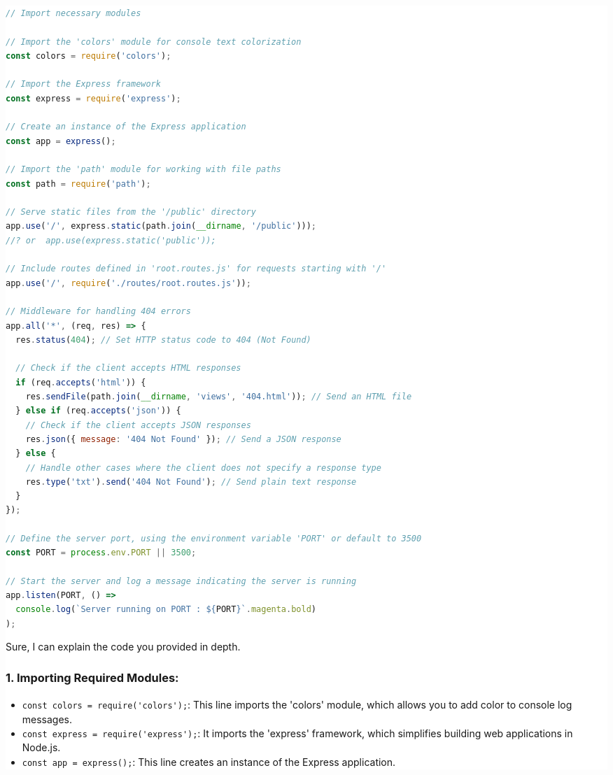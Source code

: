 ```javascript
// Import necessary modules

// Import the 'colors' module for console text colorization
const colors = require('colors');

// Import the Express framework
const express = require('express');

// Create an instance of the Express application
const app = express();

// Import the 'path' module for working with file paths
const path = require('path');

// Serve static files from the '/public' directory
app.use('/', express.static(path.join(__dirname, '/public')));
//? or  app.use(express.static('public'));

// Include routes defined in 'root.routes.js' for requests starting with '/'
app.use('/', require('./routes/root.routes.js'));

// Middleware for handling 404 errors
app.all('*', (req, res) => {
  res.status(404); // Set HTTP status code to 404 (Not Found)

  // Check if the client accepts HTML responses
  if (req.accepts('html')) {
    res.sendFile(path.join(__dirname, 'views', '404.html')); // Send an HTML file
  } else if (req.accepts('json')) {
    // Check if the client accepts JSON responses
    res.json({ message: '404 Not Found' }); // Send a JSON response
  } else {
    // Handle other cases where the client does not specify a response type
    res.type('txt').send('404 Not Found'); // Send plain text response
  }
});

// Define the server port, using the environment variable 'PORT' or default to 3500
const PORT = process.env.PORT || 3500;

// Start the server and log a message indicating the server is running
app.listen(PORT, () =>
  console.log(`Server running on PORT : ${PORT}`.magenta.bold)
);
```

Sure, I can explain the code you provided in depth.

### 1. Importing Required Modules:

- `const colors = require('colors');`: This line imports the 'colors' module, which allows you to add color to console log messages.
- `const express = require('express');`: It imports the 'express' framework, which simplifies building web applications in Node.js.
- `const app = express();`: This line creates an instance of the Express application.
